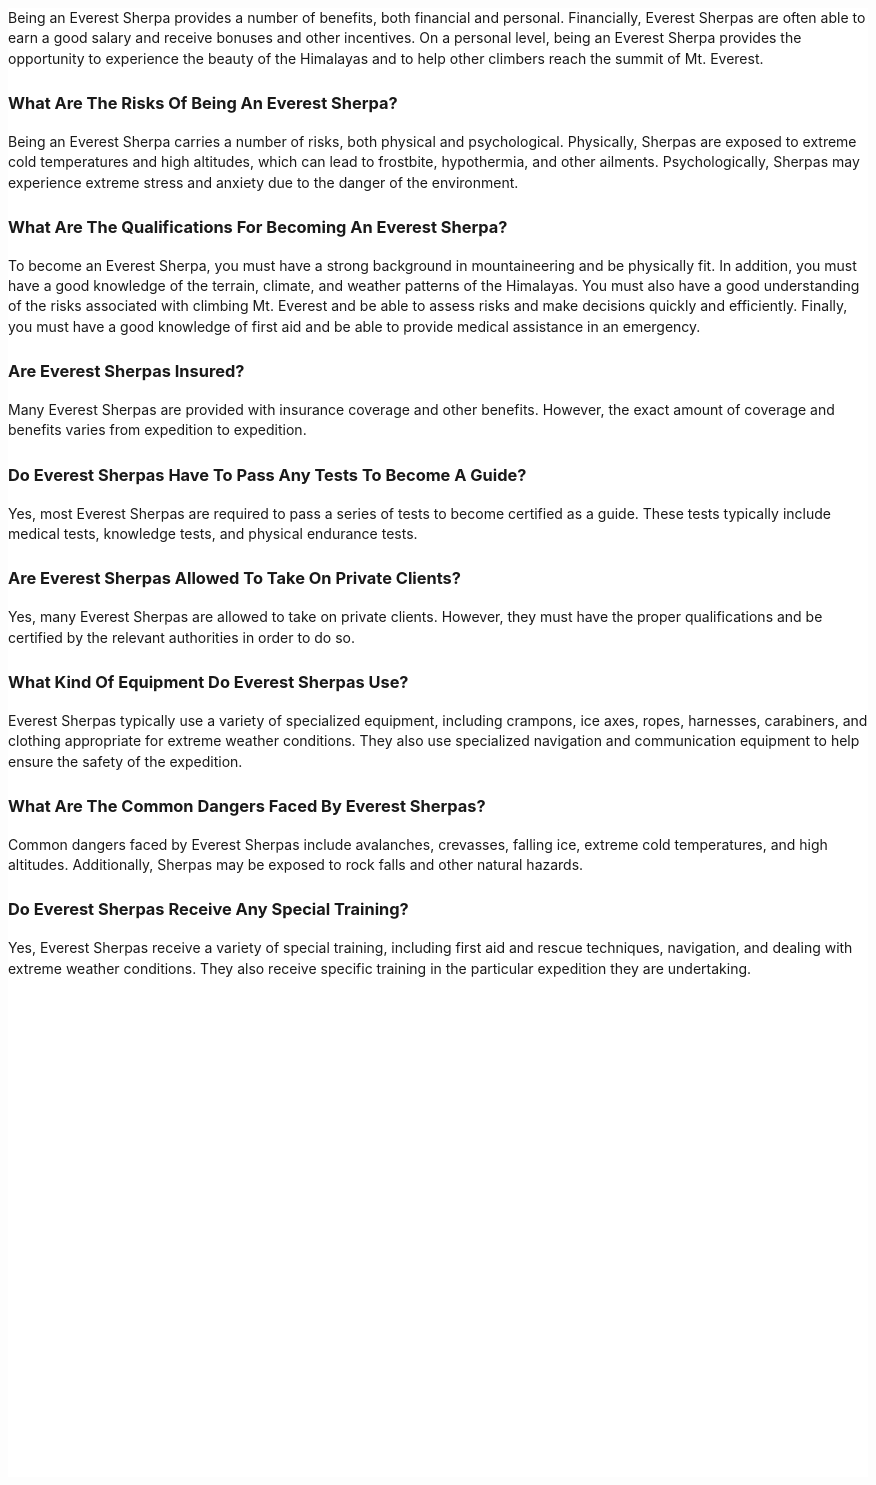 <p>Being an Everest Sherpa provides a number of benefits, both financial and personal. Financially, Everest Sherpas are often able to earn a good salary and receive bonuses and other incentives. On a personal level, being an Everest Sherpa provides the opportunity to experience the beauty of the Himalayas and to help other climbers reach the summit of Mt. Everest.</p>

<h3>What Are The Risks Of Being An Everest Sherpa?</h3>

<p>Being an Everest Sherpa carries a number of risks, both physical and psychological. Physically, Sherpas are exposed to extreme cold temperatures and high altitudes, which can lead to frostbite, hypothermia, and other ailments. Psychologically, Sherpas may experience extreme stress and anxiety due to the danger of the environment.</p>

<h3>What Are The Qualifications For Becoming An Everest Sherpa?</h3>

<p>To become an Everest Sherpa, you must have a strong background in mountaineering and be physically fit. In addition, you must have a good knowledge of the terrain, climate, and weather patterns of the Himalayas. You must also have a good understanding of the risks associated with climbing Mt. Everest and be able to assess risks and make decisions quickly and efficiently. Finally, you must have a good knowledge of first aid and be able to provide medical assistance in an emergency.</p>

<h3>Are Everest Sherpas Insured?</h3>

<p>Many Everest Sherpas are provided with insurance coverage and other benefits. However, the exact amount of coverage and benefits varies from expedition to expedition.</p>

<h3>Do Everest Sherpas Have To Pass Any Tests To Become A Guide?</h3>

<p>Yes, most Everest Sherpas are required to pass a series of tests to become certified as a guide. These tests typically include medical tests, knowledge tests, and physical endurance tests.</p>

<h3>Are Everest Sherpas Allowed To Take On Private Clients?</h3>

<p>Yes, many Everest Sherpas are allowed to take on private clients. However, they must have the proper qualifications and be certified by the relevant authorities in order to do so.</p>

<h3>What Kind Of Equipment Do Everest Sherpas Use?</h3>

<p>Everest Sherpas typically use a variety of specialized equipment, including crampons, ice axes, ropes, harnesses, carabiners, and clothing appropriate for extreme weather conditions. They also use specialized navigation and communication equipment to help ensure the safety of the expedition.</p>

<h3>What Are The Common Dangers Faced By Everest Sherpas?</h3>

<p>Common dangers faced by Everest Sherpas include avalanches, crevasses, falling ice, extreme cold temperatures, and high altitudes. Additionally, Sherpas may be exposed to rock falls and other natural hazards.</p>

<h3>Do Everest Sherpas Receive Any Special Training?</h3>

<p>Yes, Everest Sherpas receive a variety of special training, including first aid and rescue techniques, navigation, and dealing with extreme weather conditions. They also receive specific training in the particular expedition they are undertaking.</p>

<div style="position: relative; padding-bottom: 56.25%; overflow: hidden"><iframe src="https://www.youtube.com/embed/CtbQgLIuFyg" frameborder="0" allow="accelerometer; autoplay; clipboard-write; encrypted-media; gyroscope; picture-in-picture; web-share" allowfullscreen style="position: absolute; top: 0; left: 0; width: 100%; height: 100%;"></iframe>
</div>